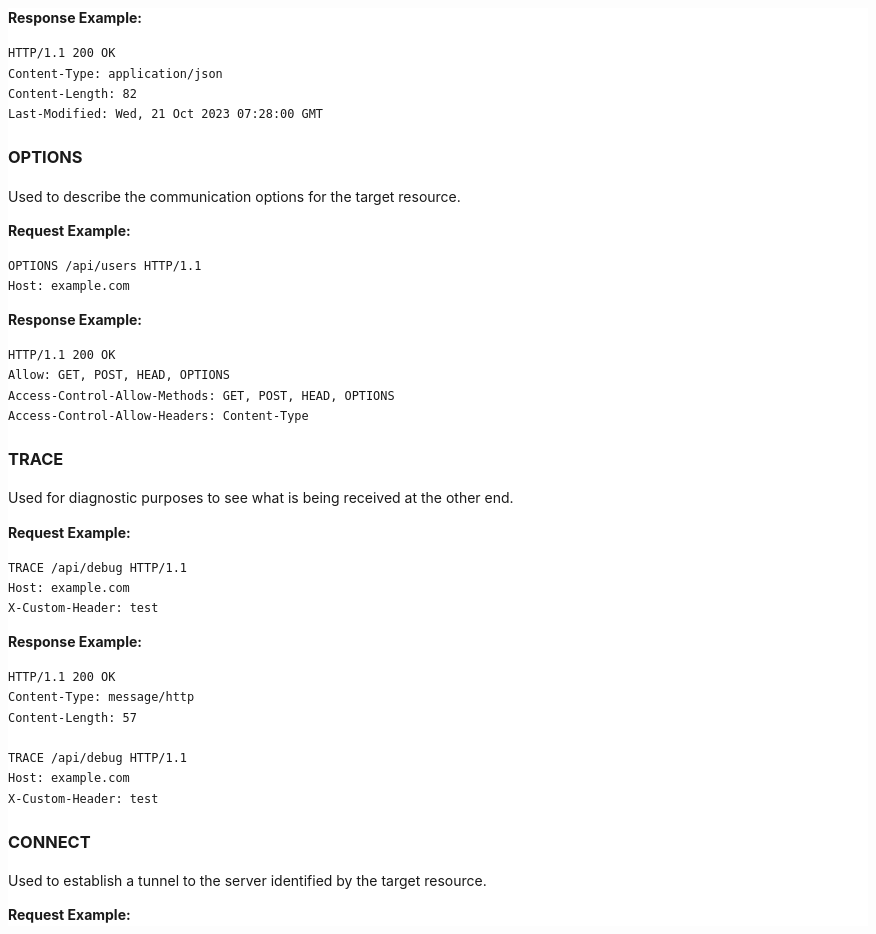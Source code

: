 **Response Example:**

```bash
HTTP/1.1 200 OK
Content-Type: application/json
Content-Length: 82
Last-Modified: Wed, 21 Oct 2023 07:28:00 GMT
```

### OPTIONS

Used to describe the communication options for the target resource.

**Request Example:**

```bash
OPTIONS /api/users HTTP/1.1
Host: example.com
```

**Response Example:**

```bash
HTTP/1.1 200 OK
Allow: GET, POST, HEAD, OPTIONS
Access-Control-Allow-Methods: GET, POST, HEAD, OPTIONS
Access-Control-Allow-Headers: Content-Type
```

### TRACE

Used for diagnostic purposes to see what is being received at the other end.

**Request Example:**

```bash
TRACE /api/debug HTTP/1.1
Host: example.com
X-Custom-Header: test
```

**Response Example:**

```bash
HTTP/1.1 200 OK
Content-Type: message/http
Content-Length: 57

TRACE /api/debug HTTP/1.1
Host: example.com
X-Custom-Header: test
```

### CONNECT

Used to establish a tunnel to the server identified by the target resource.

**Request Example:**
